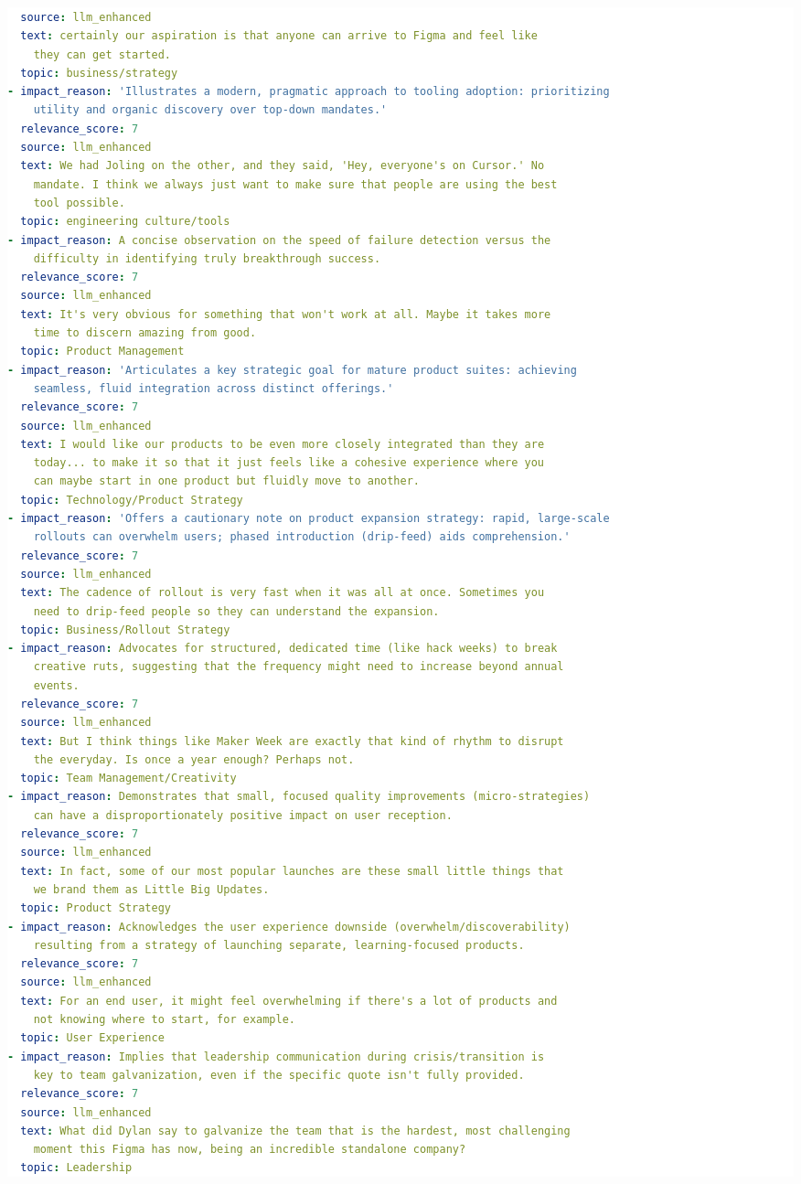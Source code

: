 ```yaml
  source: llm_enhanced
  text: certainly our aspiration is that anyone can arrive to Figma and feel like
    they can get started.
  topic: business/strategy
- impact_reason: 'Illustrates a modern, pragmatic approach to tooling adoption: prioritizing
    utility and organic discovery over top-down mandates.'
  relevance_score: 7
  source: llm_enhanced
  text: We had Joling on the other, and they said, 'Hey, everyone's on Cursor.' No
    mandate. I think we always just want to make sure that people are using the best
    tool possible.
  topic: engineering culture/tools
- impact_reason: A concise observation on the speed of failure detection versus the
    difficulty in identifying truly breakthrough success.
  relevance_score: 7
  source: llm_enhanced
  text: It's very obvious for something that won't work at all. Maybe it takes more
    time to discern amazing from good.
  topic: Product Management
- impact_reason: 'Articulates a key strategic goal for mature product suites: achieving
    seamless, fluid integration across distinct offerings.'
  relevance_score: 7
  source: llm_enhanced
  text: I would like our products to be even more closely integrated than they are
    today... to make it so that it just feels like a cohesive experience where you
    can maybe start in one product but fluidly move to another.
  topic: Technology/Product Strategy
- impact_reason: 'Offers a cautionary note on product expansion strategy: rapid, large-scale
    rollouts can overwhelm users; phased introduction (drip-feed) aids comprehension.'
  relevance_score: 7
  source: llm_enhanced
  text: The cadence of rollout is very fast when it was all at once. Sometimes you
    need to drip-feed people so they can understand the expansion.
  topic: Business/Rollout Strategy
- impact_reason: Advocates for structured, dedicated time (like hack weeks) to break
    creative ruts, suggesting that the frequency might need to increase beyond annual
    events.
  relevance_score: 7
  source: llm_enhanced
  text: But I think things like Maker Week are exactly that kind of rhythm to disrupt
    the everyday. Is once a year enough? Perhaps not.
  topic: Team Management/Creativity
- impact_reason: Demonstrates that small, focused quality improvements (micro-strategies)
    can have a disproportionately positive impact on user reception.
  relevance_score: 7
  source: llm_enhanced
  text: In fact, some of our most popular launches are these small little things that
    we brand them as Little Big Updates.
  topic: Product Strategy
- impact_reason: Acknowledges the user experience downside (overwhelm/discoverability)
    resulting from a strategy of launching separate, learning-focused products.
  relevance_score: 7
  source: llm_enhanced
  text: For an end user, it might feel overwhelming if there's a lot of products and
    not knowing where to start, for example.
  topic: User Experience
- impact_reason: Implies that leadership communication during crisis/transition is
    key to team galvanization, even if the specific quote isn't fully provided.
  relevance_score: 7
  source: llm_enhanced
  text: What did Dylan say to galvanize the team that is the hardest, most challenging
    moment this Figma has now, being an incredible standalone company?
  topic: Leadership
```